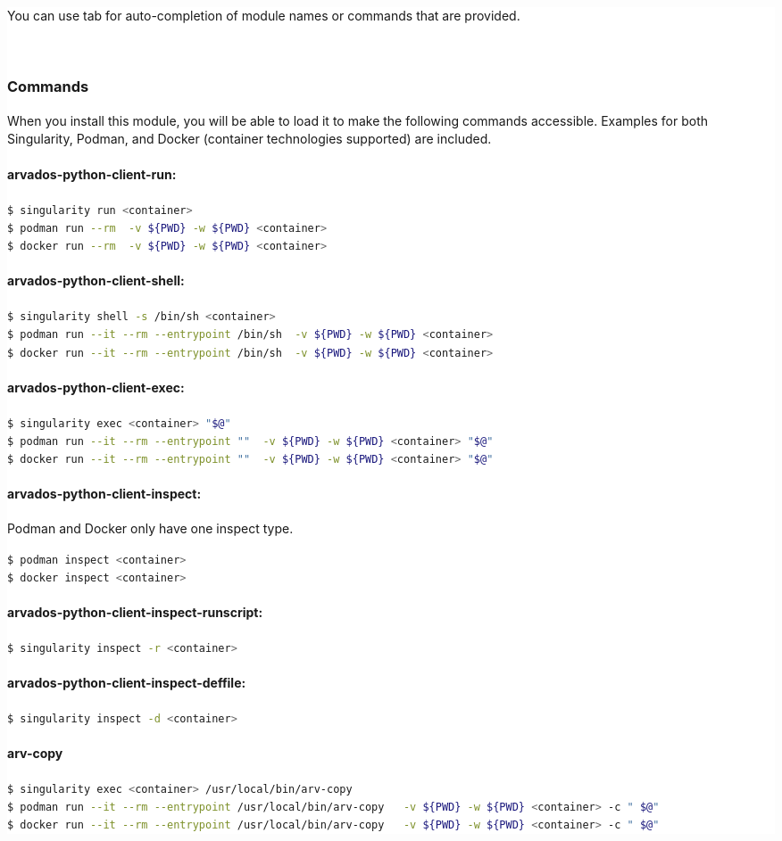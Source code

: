 You can use tab for auto-completion of module names or commands that are provided.

<br>

### Commands

When you install this module, you will be able to load it to make the following commands accessible.
Examples for both Singularity, Podman, and Docker (container technologies supported) are included.

#### arvados-python-client-run:

```bash
$ singularity run <container>
$ podman run --rm  -v ${PWD} -w ${PWD} <container>
$ docker run --rm  -v ${PWD} -w ${PWD} <container>
```

#### arvados-python-client-shell:

```bash
$ singularity shell -s /bin/sh <container>
$ podman run --it --rm --entrypoint /bin/sh  -v ${PWD} -w ${PWD} <container>
$ docker run --it --rm --entrypoint /bin/sh  -v ${PWD} -w ${PWD} <container>
```

#### arvados-python-client-exec:

```bash
$ singularity exec <container> "$@"
$ podman run --it --rm --entrypoint ""  -v ${PWD} -w ${PWD} <container> "$@"
$ docker run --it --rm --entrypoint ""  -v ${PWD} -w ${PWD} <container> "$@"
```

#### arvados-python-client-inspect:

Podman and Docker only have one inspect type.

```bash
$ podman inspect <container>
$ docker inspect <container>
```

#### arvados-python-client-inspect-runscript:

```bash
$ singularity inspect -r <container>
```

#### arvados-python-client-inspect-deffile:

```bash
$ singularity inspect -d <container>
```


#### arv-copy

```bash
$ singularity exec <container> /usr/local/bin/arv-copy
$ podman run --it --rm --entrypoint /usr/local/bin/arv-copy   -v ${PWD} -w ${PWD} <container> -c " $@"
$ docker run --it --rm --entrypoint /usr/local/bin/arv-copy   -v ${PWD} -w ${PWD} <container> -c " $@"
```
